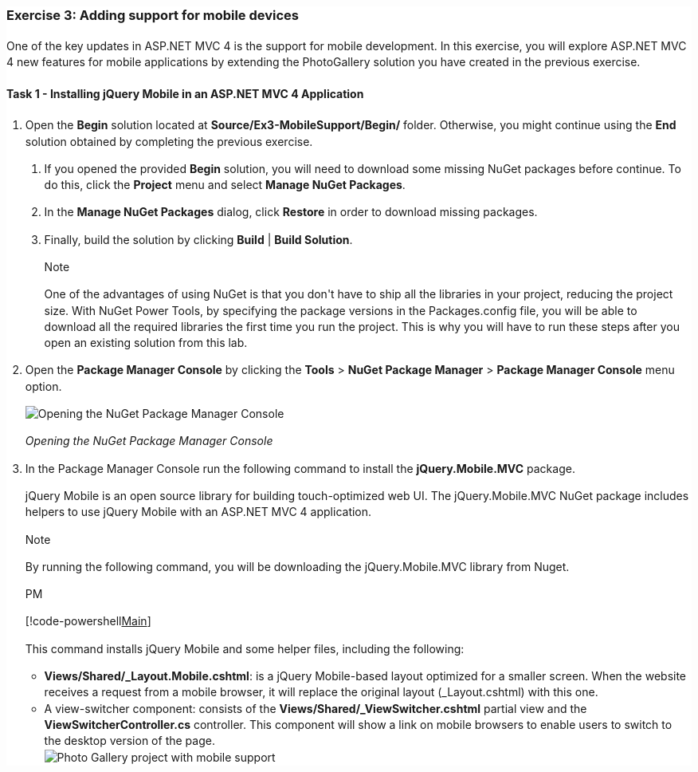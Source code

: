 <a id="Exercise3"></a>

<a id="Exercise_3_Adding_support_for_mobile_devices"></a>
### Exercise 3: Adding support for mobile devices

One of the key updates in ASP.NET MVC 4 is the support for mobile development. In this exercise, you will explore ASP.NET MVC 4 new features for mobile applications by extending the PhotoGallery solution you have created in the previous exercise.

<a id="Task_1_-_Installing_jQuery_Mobile_in_an_ASPNET_MVC_4_Application"></a>
#### Task 1 - Installing jQuery Mobile in an ASP.NET MVC 4 Application

1. Open the **Begin** solution located at **Source/Ex3-MobileSupport/Begin/** folder. Otherwise, you might continue using the **End** solution obtained by completing the previous exercise.

   1. If you opened the provided **Begin** solution, you will need to download some missing NuGet packages before continue. To do this, click the **Project** menu and select **Manage NuGet Packages**.
   2. In the **Manage NuGet Packages** dialog, click **Restore** in order to download missing packages.
   3. Finally, build the solution by clicking **Build** | **Build Solution**.

      > [!NOTE]
      > One of the advantages of using NuGet is that you don't have to ship all the libraries in your project, reducing the project size. With NuGet Power Tools, by specifying the package versions in the Packages.config file, you will be able to download all the required libraries the first time you run the project. This is why you will have to run these steps after you open an existing solution from this lab.
2. Open the **Package Manager Console** by clicking the **Tools** > **NuGet Package Manager** > **Package Manager Console** menu option.

    ![Opening the NuGet Package Manager Console](whats-new-in-aspnet-mvc-4/_static/image22.png "Opening the NuGet Package Manager Console")

    *Opening the NuGet Package Manager Console*
3. In the Package Manager Console run the following command to install the **jQuery.Mobile.MVC** package.

    jQuery Mobile is an open source library for building touch-optimized web UI. The jQuery.Mobile.MVC NuGet package includes helpers to use jQuery Mobile with an ASP.NET MVC 4 application.

    > [!NOTE]
    > By running the following command, you will be downloading the jQuery.Mobile.MVC library from Nuget.

    PM

    [!code-powershell[Main](whats-new-in-aspnet-mvc-4/samples/sample9.ps1)]

    This command installs jQuery Mobile and some helper files, including the following:

    - **Views/Shared/\_Layout.Mobile.cshtml**: is a jQuery Mobile-based layout optimized for a smaller screen. When the website receives a request from a mobile browser, it will replace the original layout (\_Layout.cshtml) with this one.
    - A view-switcher component: consists of the **Views/Shared/\_ViewSwitcher.cshtml** partial view and the **ViewSwitcherController.cs** controller. This component will show a link on mobile browsers to enable users to switch to the desktop version of the page.  
        ![Photo Gallery project with mobile support](whats-new-in-aspnet-mvc-4/_static/image23.png "Photo Gallery project with mobile support")
